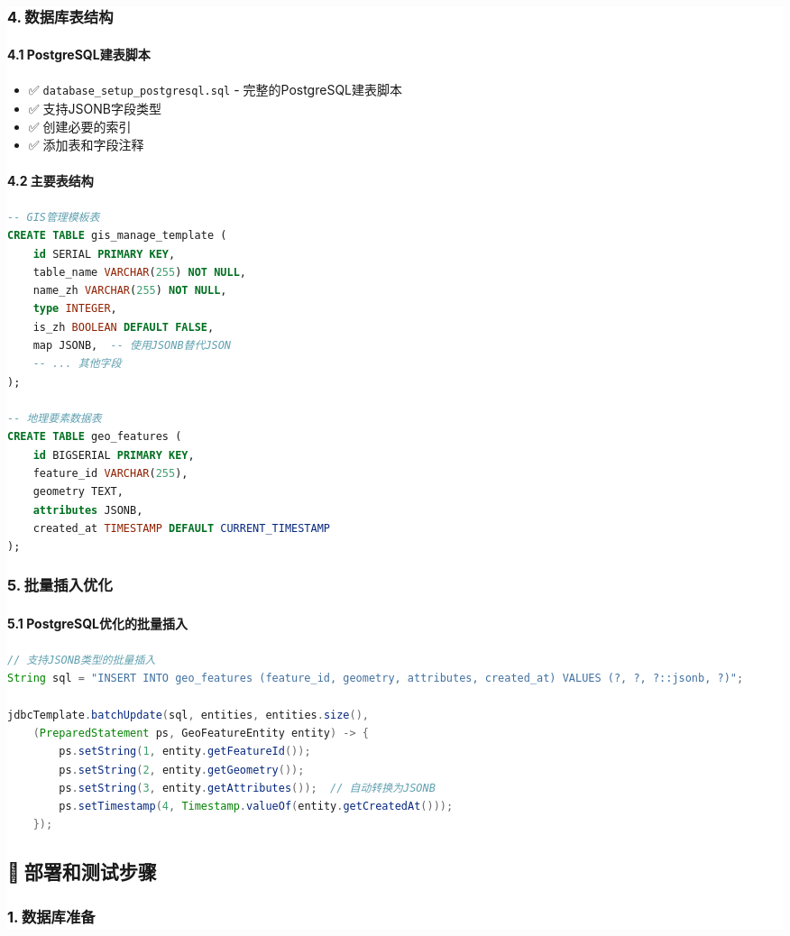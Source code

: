 ### 4. **数据库表结构**

#### 4.1 **PostgreSQL建表脚本**
- ✅ `database_setup_postgresql.sql` - 完整的PostgreSQL建表脚本
- ✅ 支持JSONB字段类型
- ✅ 创建必要的索引
- ✅ 添加表和字段注释

#### 4.2 **主要表结构**
```sql
-- GIS管理模板表
CREATE TABLE gis_manage_template (
    id SERIAL PRIMARY KEY,
    table_name VARCHAR(255) NOT NULL,
    name_zh VARCHAR(255) NOT NULL,
    type INTEGER,
    is_zh BOOLEAN DEFAULT FALSE,
    map JSONB,  -- 使用JSONB替代JSON
    -- ... 其他字段
);

-- 地理要素数据表
CREATE TABLE geo_features (
    id BIGSERIAL PRIMARY KEY,
    feature_id VARCHAR(255),
    geometry TEXT,
    attributes JSONB,
    created_at TIMESTAMP DEFAULT CURRENT_TIMESTAMP
);
```

### 5. **批量插入优化**

#### 5.1 **PostgreSQL优化的批量插入**
```java
// 支持JSONB类型的批量插入
String sql = "INSERT INTO geo_features (feature_id, geometry, attributes, created_at) VALUES (?, ?, ?::jsonb, ?)";

jdbcTemplate.batchUpdate(sql, entities, entities.size(), 
    (PreparedStatement ps, GeoFeatureEntity entity) -> {
        ps.setString(1, entity.getFeatureId());
        ps.setString(2, entity.getGeometry());
        ps.setString(3, entity.getAttributes());  // 自动转换为JSONB
        ps.setTimestamp(4, Timestamp.valueOf(entity.getCreatedAt()));
    });
```

## 🚀 部署和测试步骤

### 1. **数据库准备**
